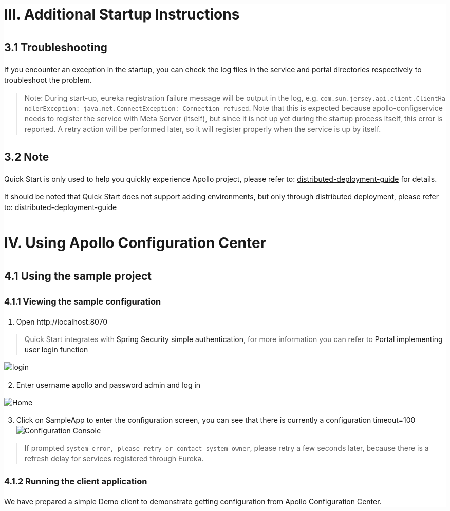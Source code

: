 ```bash
```

# III. Additional Startup Instructions
## 3.1 Troubleshooting
If you encounter an exception in the startup, you can check the log files in the service and portal directories respectively to troubleshoot the problem.

> Note: During start-up, eureka registration failure message will be output in the log, e.g. `com.sun.jersey.api.client.ClientHandlerException: java.net.ConnectException: Connection refused`. Note that this is expected because apollo-configservice needs to register the service with Meta Server (itself), but since it is not up yet during the startup process itself, this error is reported. A retry action will be performed later, so it will register properly when the service is up by itself.

## 3.2 Note

Quick Start is only used to help you quickly experience Apollo project, please refer to: [distributed-deployment-guide](en/deployment/distributed-deployment-guide) for details.

It should be noted that Quick Start does not support adding environments, but only through distributed deployment, please refer to: [distributed-deployment-guide](en/deployment/distributed-deployment-guide)

# IV. Using Apollo Configuration Center
## 4.1 Using the sample project

### 4.1.1 Viewing the sample configuration
1. Open http://localhost:8070

> Quick Start integrates with [Spring Security simple authentication](en/development/portal-how-to-implement-user-login-function?id=implementation-1-simple-authentication-using-spring-security-provided-by-apollo), for more information you can refer to [Portal implementing user login function](en/development/portal-how-to-implement-user-login-function)

<img src="https://github.com/apolloconfig/apollo-quick-start/raw/master/images/apollo-login.png" alt="login" width="640px">

2. Enter username apollo and password admin and log in

![Home](https://cdn.jsdelivr.net/gh/apolloconfig/apollo-build-scripts@master/images/apollo-sample-home.png)

3. Click on SampleApp to enter the configuration screen, you can see that there is currently a configuration timeout=100
![Configuration Console](https://cdn.jsdelivr.net/gh/apolloconfig/apollo-build-scripts@master/images/sample-app-config.png)

> If prompted `system error, please retry or contact system owner`, please retry a few seconds later, because there is a refresh delay for services registered through Eureka.

### 4.1.2 Running the client application
We have prepared a simple [Demo client](https://github.com/apolloconfig/apollo-demo-java/blob/main/api-demo/src/main/java/com/apolloconfig/apollo/demo/api/SimpleApolloConfigDemo.java) to demonstrate getting configuration from Apollo Configuration Center.
